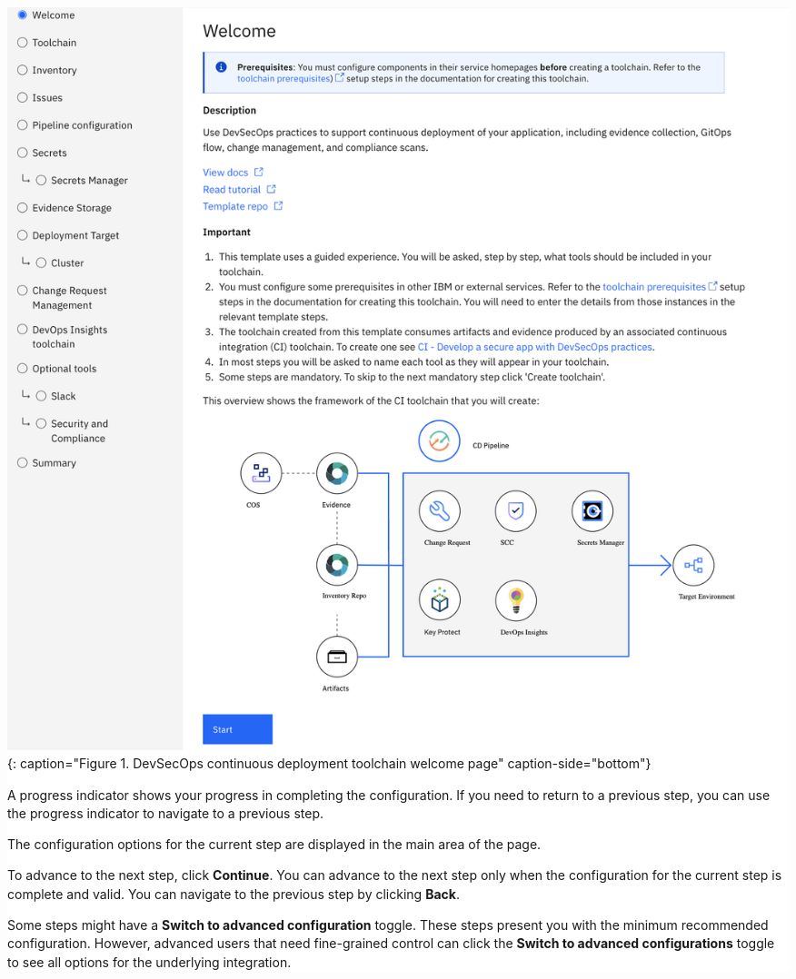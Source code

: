 ![DevSecOps continuous deployment toolchain welcome page](images/devsecops-cd-welcome.png){: caption="Figure 1. DevSecOps continuous deployment toolchain welcome page" caption-side="bottom"}

A progress indicator shows your progress in completing the configuration. If you need to return to a previous step, you can use the progress indicator to navigate to a previous step. 

The configuration options for the current step are displayed in the main area of the page.

To advance to the next step, click **Continue**. You can advance to the next step only when the configuration for the current step is complete and valid. You can navigate to the previous step by clicking **Back**.

Some steps might have a **Switch to advanced configuration** toggle. These steps present you with the minimum recommended configuration. However, advanced users that need fine-grained control can click the **Switch to advanced configurations** toggle to see all options for the underlying integration.
